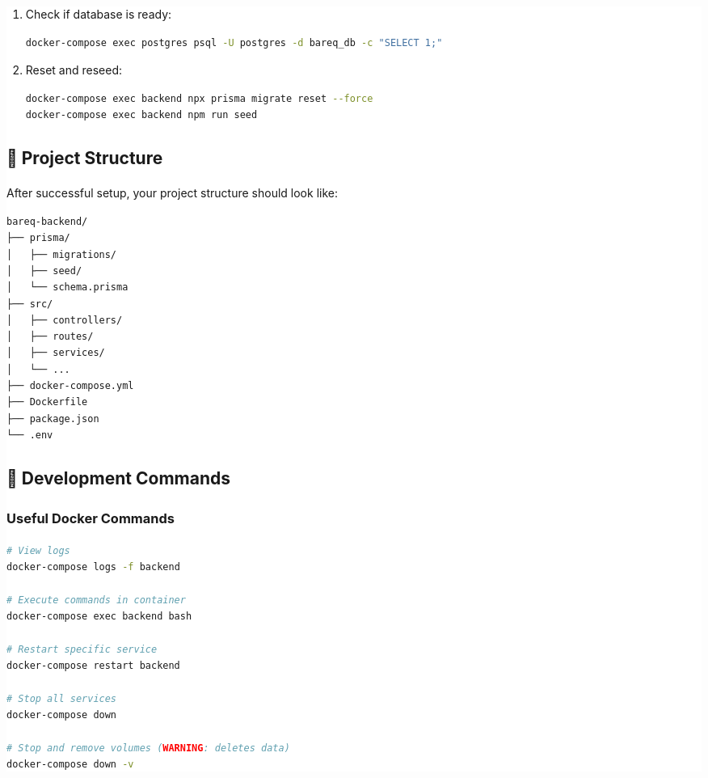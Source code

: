 1. Check if database is ready:

   ```bash
   docker-compose exec postgres psql -U postgres -d bareq_db -c "SELECT 1;"
   ```

2. Reset and reseed:
   ```bash
   docker-compose exec backend npx prisma migrate reset --force
   docker-compose exec backend npm run seed
   ```

## 📁 Project Structure

After successful setup, your project structure should look like:

```
bareq-backend/
├── prisma/
│   ├── migrations/
│   ├── seed/
│   └── schema.prisma
├── src/
│   ├── controllers/
│   ├── routes/
│   ├── services/
│   └── ...
├── docker-compose.yml
├── Dockerfile
├── package.json
└── .env
```

## 🚀 Development Commands

### Useful Docker Commands

```bash
# View logs
docker-compose logs -f backend

# Execute commands in container
docker-compose exec backend bash

# Restart specific service
docker-compose restart backend

# Stop all services
docker-compose down

# Stop and remove volumes (WARNING: deletes data)
docker-compose down -v
```
